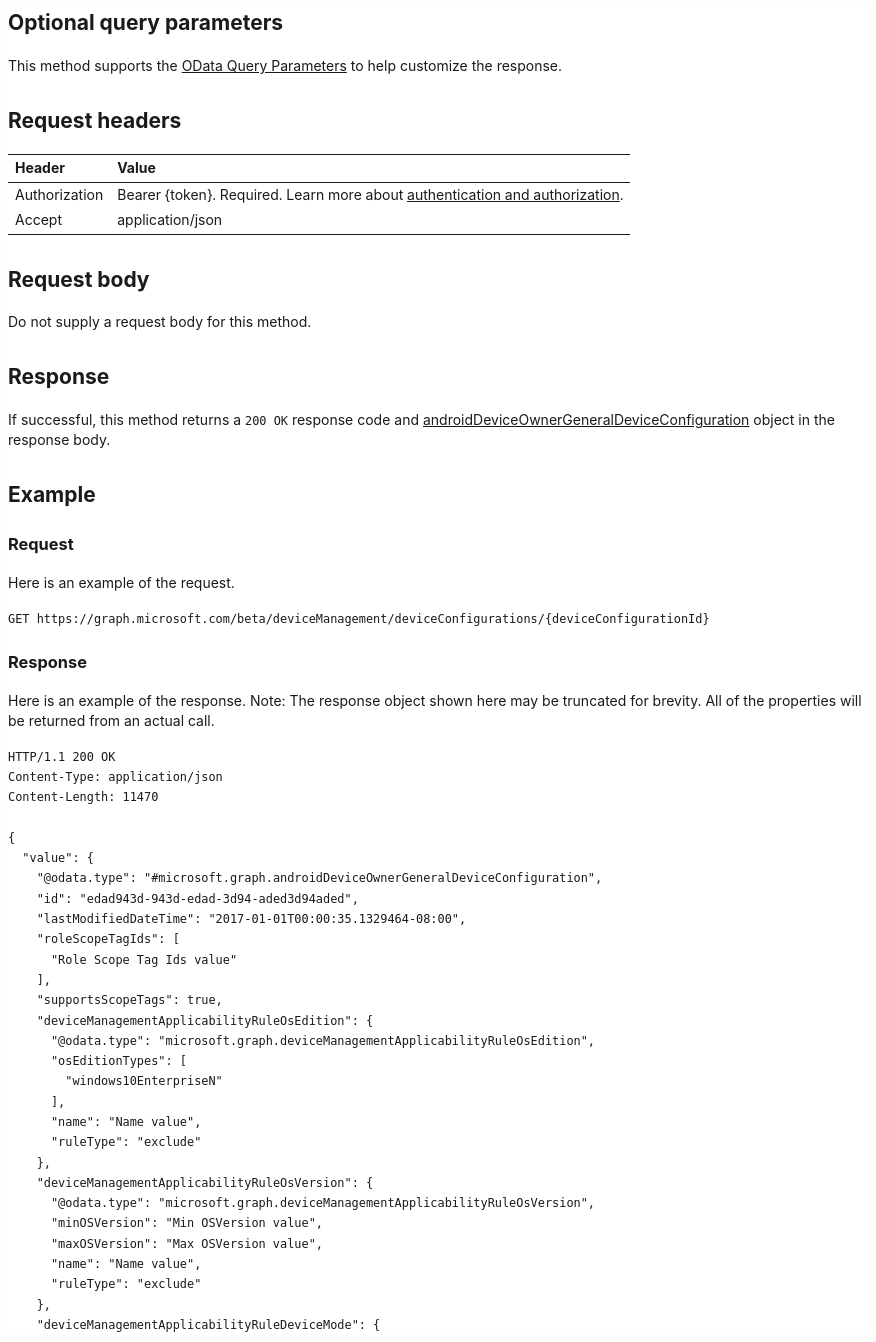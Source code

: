## Optional query parameters
This method supports the [OData Query Parameters](/graph/query-parameters) to help customize the response.

## Request headers
|Header|Value|
|:---|:---|
|Authorization|Bearer {token}. Required. Learn more about [authentication and authorization](/graph/auth/auth-concepts).|
|Accept|application/json|

## Request body
Do not supply a request body for this method.

## Response
If successful, this method returns a `200 OK` response code and [androidDeviceOwnerGeneralDeviceConfiguration](../resources/intune-deviceconfig-androiddeviceownergeneraldeviceconfiguration.md) object in the response body.

## Example

### Request
Here is an example of the request.
``` http
GET https://graph.microsoft.com/beta/deviceManagement/deviceConfigurations/{deviceConfigurationId}
```

### Response
Here is an example of the response. Note: The response object shown here may be truncated for brevity. All of the properties will be returned from an actual call.
``` http
HTTP/1.1 200 OK
Content-Type: application/json
Content-Length: 11470

{
  "value": {
    "@odata.type": "#microsoft.graph.androidDeviceOwnerGeneralDeviceConfiguration",
    "id": "edad943d-943d-edad-3d94-aded3d94aded",
    "lastModifiedDateTime": "2017-01-01T00:00:35.1329464-08:00",
    "roleScopeTagIds": [
      "Role Scope Tag Ids value"
    ],
    "supportsScopeTags": true,
    "deviceManagementApplicabilityRuleOsEdition": {
      "@odata.type": "microsoft.graph.deviceManagementApplicabilityRuleOsEdition",
      "osEditionTypes": [
        "windows10EnterpriseN"
      ],
      "name": "Name value",
      "ruleType": "exclude"
    },
    "deviceManagementApplicabilityRuleOsVersion": {
      "@odata.type": "microsoft.graph.deviceManagementApplicabilityRuleOsVersion",
      "minOSVersion": "Min OSVersion value",
      "maxOSVersion": "Max OSVersion value",
      "name": "Name value",
      "ruleType": "exclude"
    },
    "deviceManagementApplicabilityRuleDeviceMode": {
```